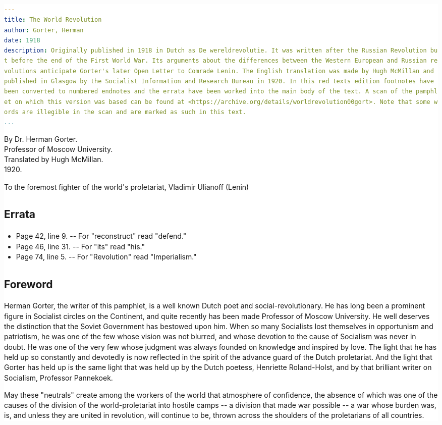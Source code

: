```yaml
---
title: The World Revolution
author: Gorter, Herman
date: 1918
description: Originally published in 1918 in Dutch as De wereldrevolutie. It was written after the Russian Revolution but before the end of the First World War. Its arguments about the differences between the Western European and Russian revolutions anticipate Gorter's later Open Letter to Comrade Lenin. The English translation was made by Hugh McMillan and published in Glasgow by the Socialist Information and Research Bureau in 1920. In this red texts edition footnotes have been converted to numbered endnotes and the errata have been worked into the main body of the text. A scan of the pamphlet on which this version was based can be found at <https://archive.org/details/worldrevolution00gort>. Note that some words are illegible in the scan and are marked as such in this text.
...
```


By Dr. Herman Gorter.  
Professor of Moscow University.  
Translated by Hugh McMillan.  
1920.

To the foremost fighter of the world's proletariat, Vladimir Ulianoff
(Lenin)

## Errata

* Page 42, line 9. -- For "reconstruct" read "defend."
* Page 46, line 31. -- For "its" read "his."
* Page 74, line 5. -- For "Revolution" read "Imperialism."

## Foreword

Herman Gorter, the writer of this pamphlet, is a well known Dutch poet
and social-revolutionary. He has long been a prominent figure in
Socialist circles on the Continent, and quite recently has been made
Professor of Moscow University. He well deserves the distinction that
the Soviet Government has bestowed upon him. When so many Socialists
lost themselves in opportunism and patriotism, he was one of the few
whose vision was not blurred, and whose devotion to the cause of
Socialism was never in doubt. He was one of the very few whose judgment
was always founded on knowledge and inspired by love. The light that he
has held up so constantly and devotedly is now reflected in the spirit
of the advance guard of the Dutch proletariat. And the light that Gorter
has held up is the same light that was held up by the Dutch poetess,
Henriette Roland-Holst, and by that brilliant writer on Socialism,
Professor Pannekoek.

May these "neutrals" create among the workers of the world that
atmosphere of confidence, the absence of which was one of the causes of
the division of the world-proletariat into hostile camps -- a division
that made war possible -- a war whose burden was, is, and unless they
are united in revolution, will continue to be, thrown across the
shoulders of the proletarians of all countries.
